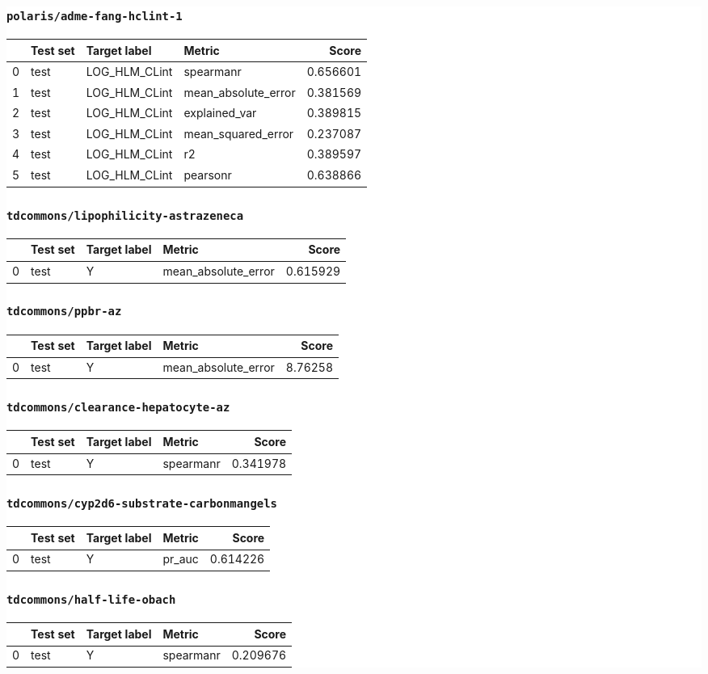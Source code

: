 
### `polaris/adme-fang-hclint-1`

|    | Test set   | Target label   | Metric              |    Score |
|---:|:-----------|:---------------|:--------------------|---------:|
|  0 | test       | LOG_HLM_CLint  | spearmanr           | 0.656601 |
|  1 | test       | LOG_HLM_CLint  | mean_absolute_error | 0.381569 |
|  2 | test       | LOG_HLM_CLint  | explained_var       | 0.389815 |
|  3 | test       | LOG_HLM_CLint  | mean_squared_error  | 0.237087 |
|  4 | test       | LOG_HLM_CLint  | r2                  | 0.389597 |
|  5 | test       | LOG_HLM_CLint  | pearsonr            | 0.638866 |


### `tdcommons/lipophilicity-astrazeneca`

|    | Test set   | Target label   | Metric              |    Score |
|---:|:-----------|:---------------|:--------------------|---------:|
|  0 | test       | Y              | mean_absolute_error | 0.615929 |


### `tdcommons/ppbr-az`

|    | Test set   | Target label   | Metric              |   Score |
|---:|:-----------|:---------------|:--------------------|--------:|
|  0 | test       | Y              | mean_absolute_error | 8.76258 |


### `tdcommons/clearance-hepatocyte-az`

|    | Test set   | Target label   | Metric    |    Score |
|---:|:-----------|:---------------|:----------|---------:|
|  0 | test       | Y              | spearmanr | 0.341978 |


### `tdcommons/cyp2d6-substrate-carbonmangels`

|    | Test set   | Target label   | Metric   |    Score |
|---:|:-----------|:---------------|:---------|---------:|
|  0 | test       | Y              | pr_auc   | 0.614226 |


### `tdcommons/half-life-obach`

|    | Test set   | Target label   | Metric    |    Score |
|---:|:-----------|:---------------|:----------|---------:|
|  0 | test       | Y              | spearmanr | 0.209676 |

